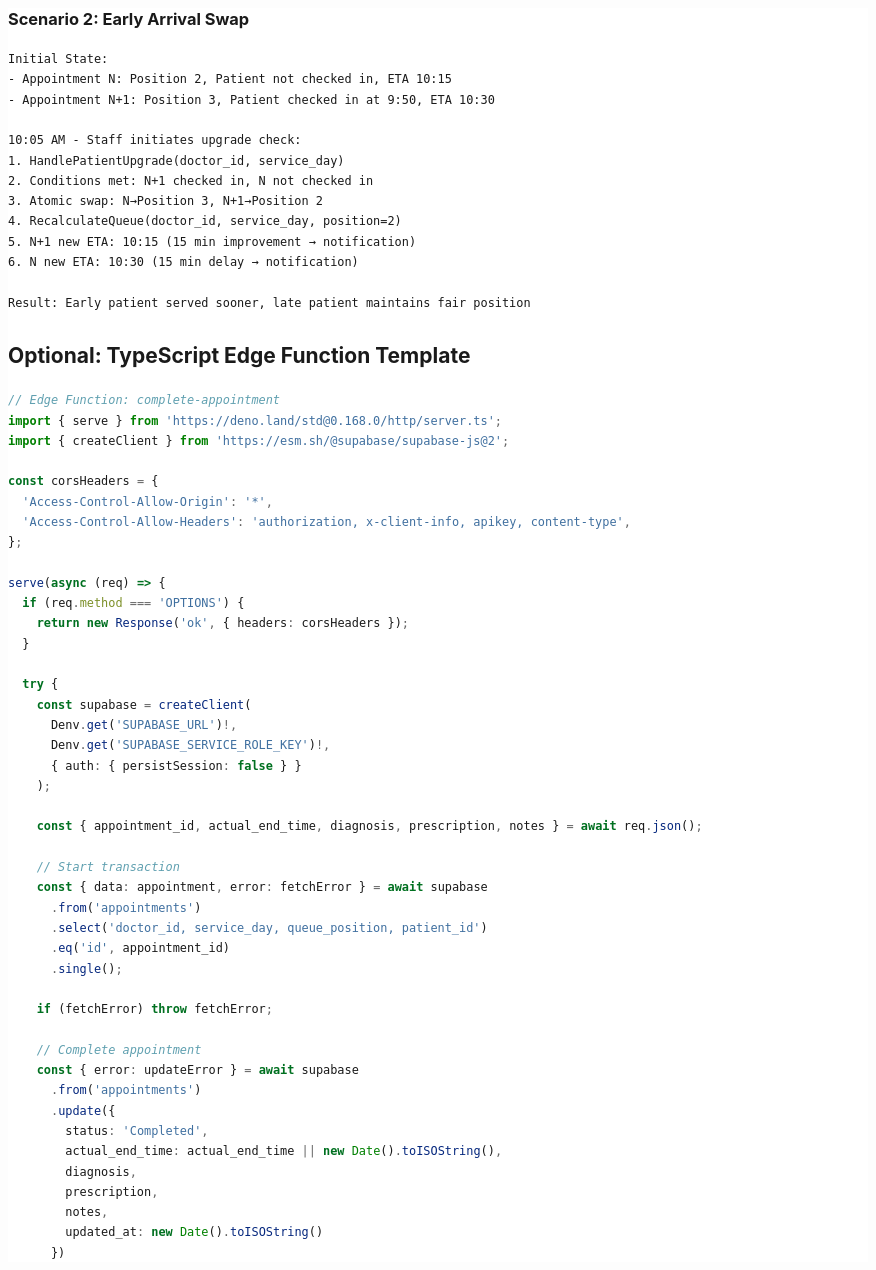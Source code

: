 ### Scenario 2: Early Arrival Swap
```
Initial State:
- Appointment N: Position 2, Patient not checked in, ETA 10:15
- Appointment N+1: Position 3, Patient checked in at 9:50, ETA 10:30

10:05 AM - Staff initiates upgrade check:
1. HandlePatientUpgrade(doctor_id, service_day)
2. Conditions met: N+1 checked in, N not checked in
3. Atomic swap: N→Position 3, N+1→Position 2
4. RecalculateQueue(doctor_id, service_day, position=2)
5. N+1 new ETA: 10:15 (15 min improvement → notification)
6. N new ETA: 10:30 (15 min delay → notification)

Result: Early patient served sooner, late patient maintains fair position
```

## Optional: TypeScript Edge Function Template

```typescript
// Edge Function: complete-appointment
import { serve } from 'https://deno.land/std@0.168.0/http/server.ts';
import { createClient } from 'https://esm.sh/@supabase/supabase-js@2';

const corsHeaders = {
  'Access-Control-Allow-Origin': '*',
  'Access-Control-Allow-Headers': 'authorization, x-client-info, apikey, content-type',
};

serve(async (req) => {
  if (req.method === 'OPTIONS') {
    return new Response('ok', { headers: corsHeaders });
  }

  try {
    const supabase = createClient(
      Denv.get('SUPABASE_URL')!,
      Denv.get('SUPABASE_SERVICE_ROLE_KEY')!,
      { auth: { persistSession: false } }
    );

    const { appointment_id, actual_end_time, diagnosis, prescription, notes } = await req.json();

    // Start transaction
    const { data: appointment, error: fetchError } = await supabase
      .from('appointments')
      .select('doctor_id, service_day, queue_position, patient_id')
      .eq('id', appointment_id)
      .single();

    if (fetchError) throw fetchError;

    // Complete appointment
    const { error: updateError } = await supabase
      .from('appointments')
      .update({
        status: 'Completed',
        actual_end_time: actual_end_time || new Date().toISOString(),
        diagnosis,
        prescription,
        notes,
        updated_at: new Date().toISOString()
      })
```